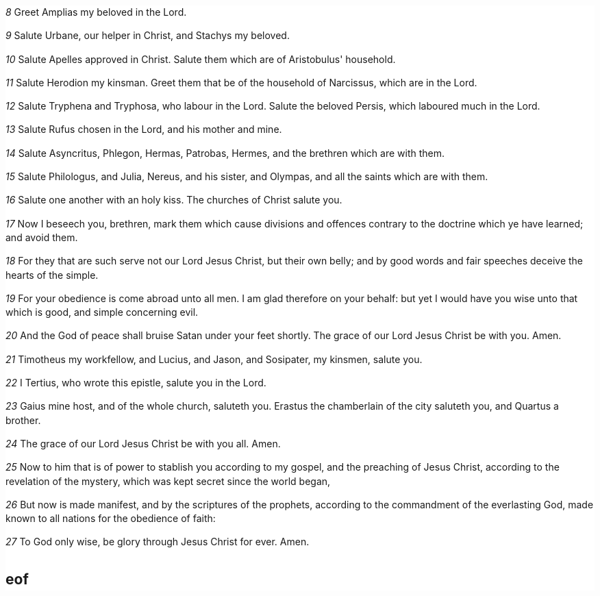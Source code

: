 *8* Greet Amplias my beloved in the Lord.

*9* Salute Urbane, our helper in Christ, and Stachys my beloved.

*10* Salute Apelles approved in Christ. Salute them which are of Aristobulus' household.

*11* Salute Herodion my kinsman. Greet them that be of the household of Narcissus, which are in the Lord.

*12* Salute Tryphena and Tryphosa, who labour in the Lord. Salute the beloved Persis, which laboured much in the Lord.

*13* Salute Rufus chosen in the Lord, and his mother and mine.

*14* Salute Asyncritus, Phlegon, Hermas, Patrobas, Hermes, and the brethren which are with them.

*15* Salute Philologus, and Julia, Nereus, and his sister, and Olympas, and all the saints which are with them.

*16* Salute one another with an holy kiss. The churches of Christ salute you.

*17* Now I beseech you, brethren, mark them which cause divisions and offences contrary to the doctrine which ye have learned; and avoid them.

*18* For they that are such serve not our Lord Jesus Christ, but their own belly; and by good words and fair speeches deceive the hearts of the simple.

*19* For your obedience is come abroad unto all men. I am glad therefore on your behalf: but yet I would have you wise unto that which is good, and simple concerning evil.

*20* And the God of peace shall bruise Satan under your feet shortly. The grace of our Lord Jesus Christ be with you. Amen.

*21* Timotheus my workfellow, and Lucius, and Jason, and Sosipater, my kinsmen, salute you.

*22* I Tertius, who wrote this epistle, salute you in the Lord.

*23* Gaius mine host, and of the whole church, saluteth you. Erastus the chamberlain of the city saluteth you, and Quartus a brother.

*24* The grace of our Lord Jesus Christ be with you all. Amen.

*25* Now to him that is of power to stablish you according to my gospel, and the preaching of Jesus Christ, according to the revelation of the mystery, which was kept secret since the world began,

*26* But now is made manifest, and by the scriptures of the prophets, according to the commandment of the everlasting God, made known to all nations for the obedience of faith:

*27* To God only wise, be glory through Jesus Christ for ever. Amen.


## eof
